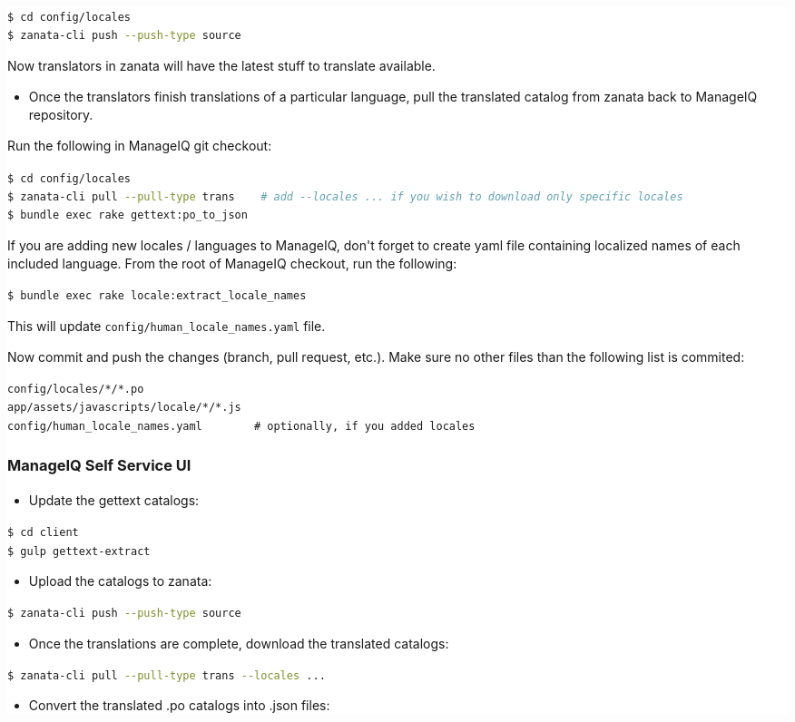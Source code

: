 ```sh
$ cd config/locales
$ zanata-cli push --push-type source
```

Now translators in zanata will have the latest stuff to translate available.

* Once the translators finish translations of a particular language, pull the translated catalog from zanata back to ManageIQ repository.

Run the following in ManageIQ git checkout:

```sh
$ cd config/locales
$ zanata-cli pull --pull-type trans    # add --locales ... if you wish to download only specific locales
$ bundle exec rake gettext:po_to_json
```

If you are adding new locales / languages to ManageIQ, don't forget to create yaml file containing localized names of each included
language. From the root of ManageIQ checkout, run the following:

```sh
$ bundle exec rake locale:extract_locale_names
```

This will update `config/human_locale_names.yaml` file.

Now commit and push the changes (branch, pull request, etc.). Make sure no other files than the following list is commited:

```
config/locales/*/*.po
app/assets/javascripts/locale/*/*.js
config/human_locale_names.yaml        # optionally, if you added locales
```


### ManageIQ Self Service UI

* Update the gettext catalogs:

```sh
$ cd client
$ gulp gettext-extract
```

* Upload the catalogs to zanata:

```sh
$ zanata-cli push --push-type source
```

* Once the translations are complete, download the translated catalogs:

```sh
$ zanata-cli pull --pull-type trans --locales ...
```

* Convert the translated .po catalogs into .json files:
